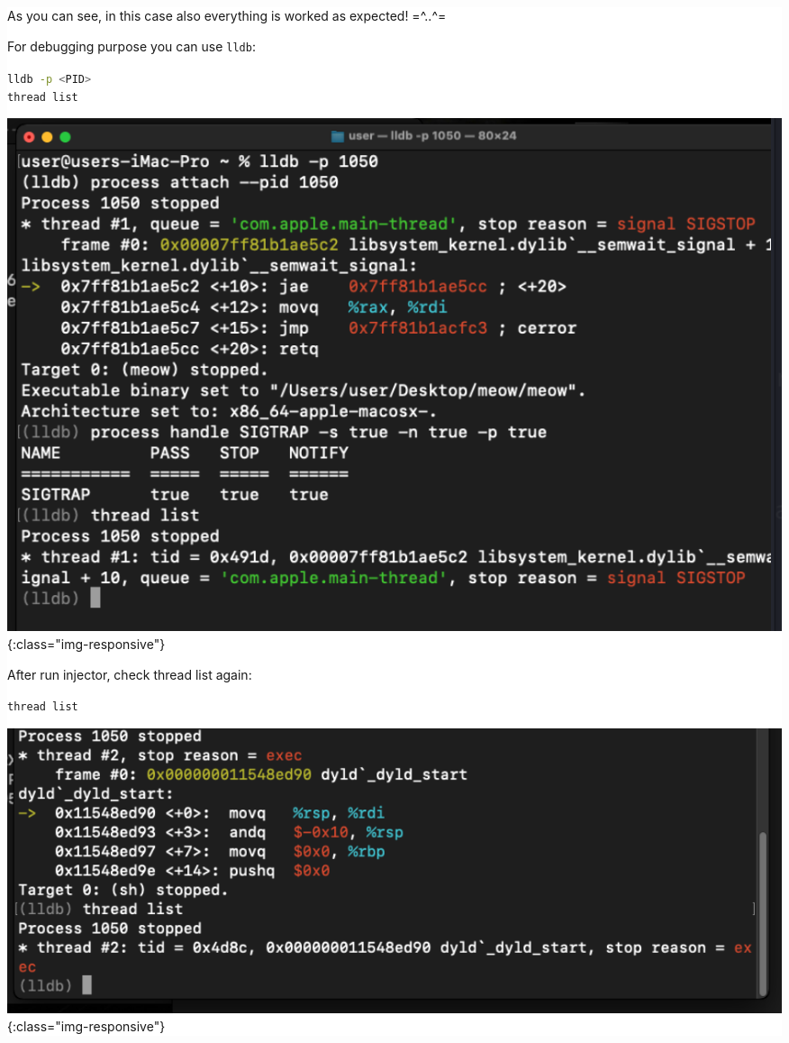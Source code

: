 
As you can see, in this case also everything is worked as expected! =^..^=    

For debugging purpose you can use `lldb`:    

```bash
lldb -p <PID>
thread list
```

![malware](/assets/images/174/2025-08-21_18-17.png){:class="img-responsive"}    

After run injector, check thread list again:    

```bash
thread list
```

![malware](/assets/images/174/2025-08-21_18-19.png){:class="img-responsive"}    

